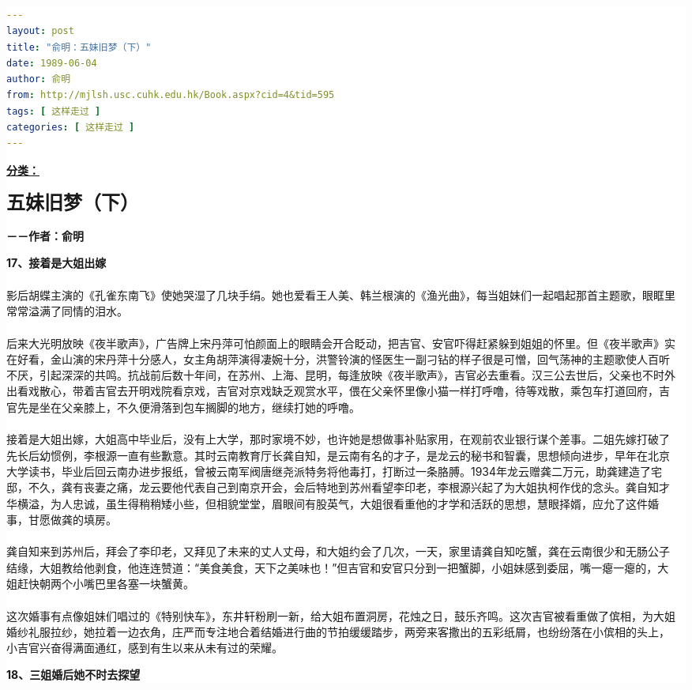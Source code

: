 ```yaml
---
layout: post
title: "俞明：五妹旧梦（下）"
date: 1989-06-04
author: 俞明
from: http://mjlsh.usc.cuhk.edu.hk/Book.aspx?cid=4&tid=595
tags: [ 这样走过 ]
categories: [ 这样走过 ]
---
```


<div style="margin: 15px 10px 10px 0px;">
 <div>
  <span id="ctl00_ContentPlaceHolder1_chapter1_SubjectLabel" style="font-weight:bold;text-decoration:underline;">
   分类：
  </span>
 </div>
 <strong>
  <p>
   <strong>
    <font size="5">
     五妹旧梦（下）
    </font>
   </strong>
  </p>
  <p>
   <strong>
    －－作者：俞明
    <br/>
   </strong>
  </p>
 </strong>
 <p>
  <strong>
   17、接着是大姐出嫁
   <br/>
  </strong>
  <br/>
  影后胡蝶主演的《孔雀东南飞》使她哭湿了几块手绢。她也爱看王人美、韩兰根演的《渔光曲》，每当姐妹们一起唱起那首主题歌，眼眶里常常溢满了同情的泪水。
  <br/>
  <br/>
  后来大光明放映《夜半歌声》，广告牌上宋丹萍可怕颜面上的眼睛会开合眨动，把吉官、安官吓得赶紧躲到姐姐的怀里。但《夜半歌声》实在好看，金山演的宋丹萍十分感人，女主角胡萍演得凄婉十分，洪警铃演的怪医生一副刁钻的样子很是可憎，回气荡神的主题歌使人百听不厌，引起深深的共鸣。抗战前后数十年间，在苏州、上海、昆明，每逢放映《夜半歌声》，吉官必去重看。汉三公去世后，父亲也不时外出看戏散心，带着吉官去开明戏院看京戏，吉官对京戏缺乏观赏水平，偎在父亲怀里像小猫一样打呼噜，待等戏散，乘包车打道回府，吉官先是坐在父亲膝上，不久便滑落到包车搁脚的地方，继续打她的呼噜。
  <br/>
  <br/>
  接着是大姐出嫁，大姐高中毕业后，没有上大学，那时家境不妙，也许她是想做事补贴家用，在观前农业银行谋个差事。二姐先嫁打破了先长后幼惯例，李根源一直有些歉意。其时云南教育厅长龚自知，是云南有名的才子，是龙云的秘书和智囊，思想倾向进步，早年在北京大学读书，毕业后回云南办进步报纸，曾被云南军阀唐继尧派特务将他毒打，打断过一条胳膊。1934年龙云赠龚二万元，助龚建造了宅邸，不久，龚有丧妻之痛，龙云要他代表自己到南京开会，会后特地到苏州看望李印老，李根源兴起了为大姐执柯作伐的念头。龚自知才华横溢，为人忠诚，虽生得稍稍矮小些，但相貌堂堂，眉眼间有股英气，大姐很看重他的才学和活跃的思想，慧眼择婿，应允了这件婚事，甘愿做龚的填房。
  <br/>
  <br/>
  龚自知来到苏州后，拜会了李印老，又拜见了未来的丈人丈母，和大姐约会了几次，一天，家里请龚自知吃蟹，龚在云南很少和无肠公子结缘，大姐教给他剥食，他连连赞道：“美食美食，天下之美味也！”但吉官和安官只分到一把蟹脚，小姐妹感到委屈，嘴一瘪一瘪的，大姐赶快朝两个小嘴巴里各塞一块蟹黄。
  <br/>
  <br/>
  这次婚事有点像姐妹们唱过的《特别快车》，东井轩粉刷一新，给大姐布置洞房，花烛之日，鼓乐齐鸣。这次吉官被看重做了傧相，为大姐婚纱礼服拉纱，她拉着一边衣角，庄严而专注地合着结婚进行曲的节拍缓缓踏步，两旁来客撒出的五彩纸屑，也纷纷落在小傧相的头上，小吉官兴奋得满面通红，感到有生以来从未有过的荣耀。
 </p>
 <p>
  <strong>
   18、三姐婚后她不时去探望